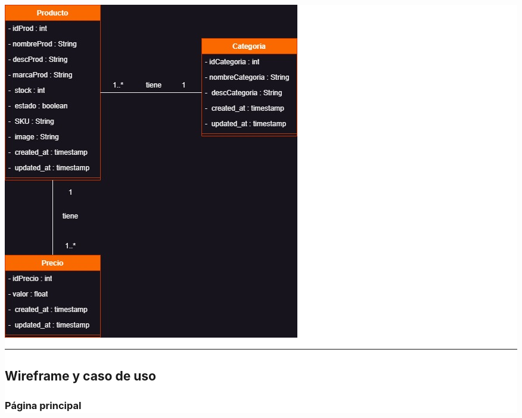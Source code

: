 ![Diagrama de clases de IT1](/docs/iteracion1/diagrams/IT1_diagramaDeClases.jpg)

---

## Wireframe y caso de uso

### Página principal
